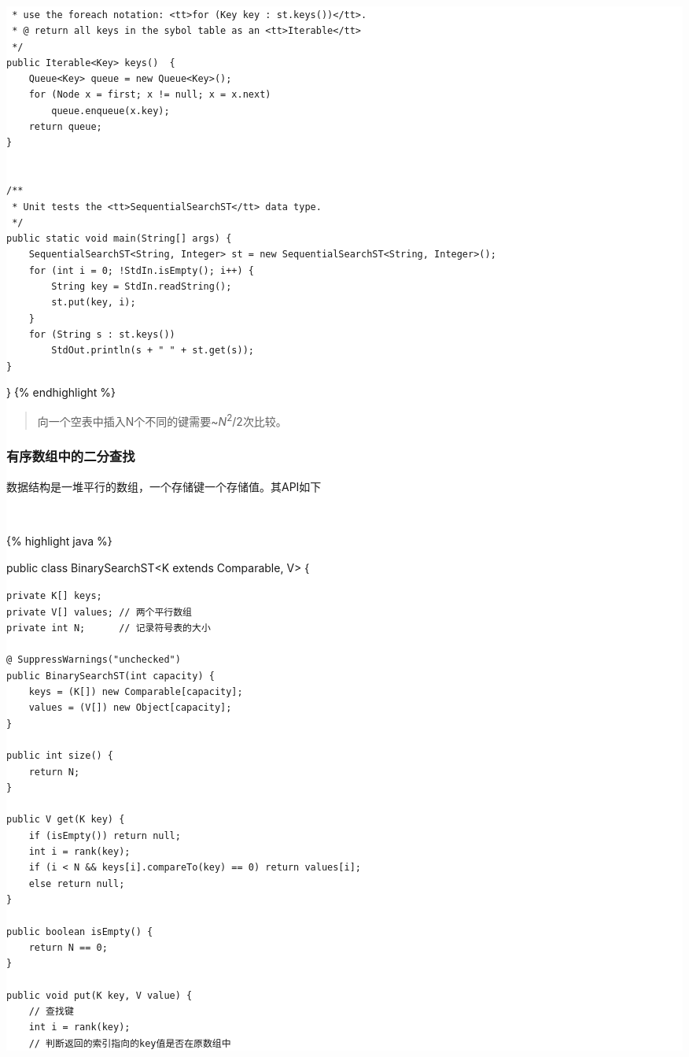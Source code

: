      * use the foreach notation: <tt>for (Key key : st.keys())</tt>.
     * @ return all keys in the sybol table as an <tt>Iterable</tt>
     */
    public Iterable<Key> keys()  {
        Queue<Key> queue = new Queue<Key>();
        for (Node x = first; x != null; x = x.next)
            queue.enqueue(x.key);
        return queue;
    }


    /**
     * Unit tests the <tt>SequentialSearchST</tt> data type.
     */
    public static void main(String[] args) {
        SequentialSearchST<String, Integer> st = new SequentialSearchST<String, Integer>();
        for (int i = 0; !StdIn.isEmpty(); i++) {
            String key = StdIn.readString();
            st.put(key, i);
        }
        for (String s : st.keys())
            StdOut.println(s + " " + st.get(s));
    }
}
{% endhighlight %}

>    向一个空表中插入N个不同的键需要~$N^2/2$次比较。

### 有序数组中的二分查找

数据结构是一堆平行的数组，一个存储键一个存储值。其API如下
<figure>
     <a href="http://algs4.cs.princeton.edu/31elementary/images/ordered-symbol-table-api.png"><img src="http://algs4.cs.princeton.edu/31elementary/images/ordered-symbol-table-api.png" alt=""/></a>
</figure>

{% highlight java %}

public class BinarySearchST<K extends Comparable<K>, V> {

    private K[] keys;
    private V[] values; // 两个平行数组
    private int N;      // 记录符号表的大小
    
    @ SuppressWarnings("unchecked")
    public BinarySearchST(int capacity) {
        keys = (K[]) new Comparable[capacity];
        values = (V[]) new Object[capacity];
    }
    
    public int size() {
        return N;
    }
    
    public V get(K key) {
        if (isEmpty()) return null;
        int i = rank(key);
        if (i < N && keys[i].compareTo(key) == 0) return values[i];
        else return null;
    }
    
    public boolean isEmpty() {
        return N == 0;
    }
    
    public void put(K key, V value) {
        // 查找键
        int i = rank(key);
        // 判断返回的索引指向的key值是否在原数组中